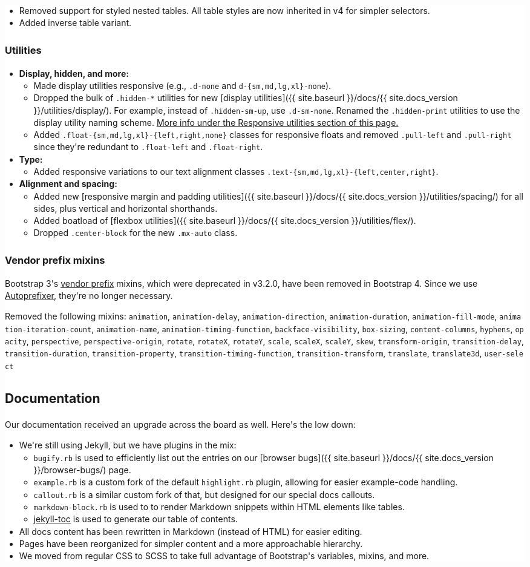 - Removed support for styled nested tables. All table styles are now inherited in v4 for simpler selectors.
- Added inverse table variant.

### Utilities

- **Display, hidden, and more:**
  - Made display utilities responsive (e.g., `.d-none` and `d-{sm,md,lg,xl}-none`).
  - Dropped the bulk of `.hidden-*` utilities for new [display utilities]({{ site.baseurl }}/docs/{{ site.docs_version }}/utilities/display/). For example, instead of `.hidden-sm-up`, use `.d-sm-none`. Renamed the `.hidden-print` utilities to use the display utility naming scheme. [More info under the Responsive utilities section of this page.](#responsive-utilities)
  - Added `.float-{sm,md,lg,xl}-{left,right,none}` classes for responsive floats and removed `.pull-left` and `.pull-right` since they're redundant to `.float-left` and `.float-right`.
- **Type:**
  - Added responsive variations to our text alignment classes `.text-{sm,md,lg,xl}-{left,center,right}`.
- **Alignment and spacing:**
  - Added new [responsive margin and padding utilities]({{ site.baseurl }}/docs/{{ site.docs_version }}/utilities/spacing/) for all sides, plus vertical and horizontal shorthands.
  - Added boatload of [flexbox utilities]({{ site.baseurl }}/docs/{{ site.docs_version }}/utilities/flex/).
  - Dropped `.center-block` for the new `.mx-auto` class.

### Vendor prefix mixins

Bootstrap 3's [vendor prefix](http://webdesign.about.com/od/css/a/css-vendor-prefixes.htm) mixins, which were deprecated in v3.2.0, have been removed in Bootstrap 4. Since we use [Autoprefixer](https://github.com/postcss/autoprefixer), they're no longer necessary.

Removed the following mixins: `animation`, `animation-delay`, `animation-direction`, `animation-duration`, `animation-fill-mode`, `animation-iteration-count`, `animation-name`, `animation-timing-function`, `backface-visibility`, `box-sizing`, `content-columns`, `hyphens`, `opacity`, `perspective`, `perspective-origin`, `rotate`, `rotateX`, `rotateY`, `scale`, `scaleX`, `scaleY`, `skew`, `transform-origin`, `transition-delay`, `transition-duration`, `transition-property`, `transition-timing-function`, `transition-transform`, `translate`, `translate3d`, `user-select`

## Documentation

Our documentation received an upgrade across the board as well. Here's the low down:

- We're still using Jekyll, but we have plugins in the mix:
  - `bugify.rb` is used to efficiently list out the entries on our [browser bugs]({{ site.baseurl }}/docs/{{ site.docs_version }}/browser-bugs/) page.
  - `example.rb` is a custom fork of the default `highlight.rb` plugin, allowing for easier example-code handling.
  - `callout.rb` is a similar custom fork of that, but designed for our special docs callouts.
  - `markdown-block.rb` is used to to render Markdown snippets within HTML elements like tables.
  - [jekyll-toc](https://github.com/toshimaru/jekyll-toc) is used to generate our table of contents.
- All docs content has been rewritten in Markdown (instead of HTML) for easier editing.
- Pages have been reorganized for simpler content and a more approachable hierarchy.
- We moved from regular CSS to SCSS to take full advantage of Bootstrap's variables, mixins, and more.
